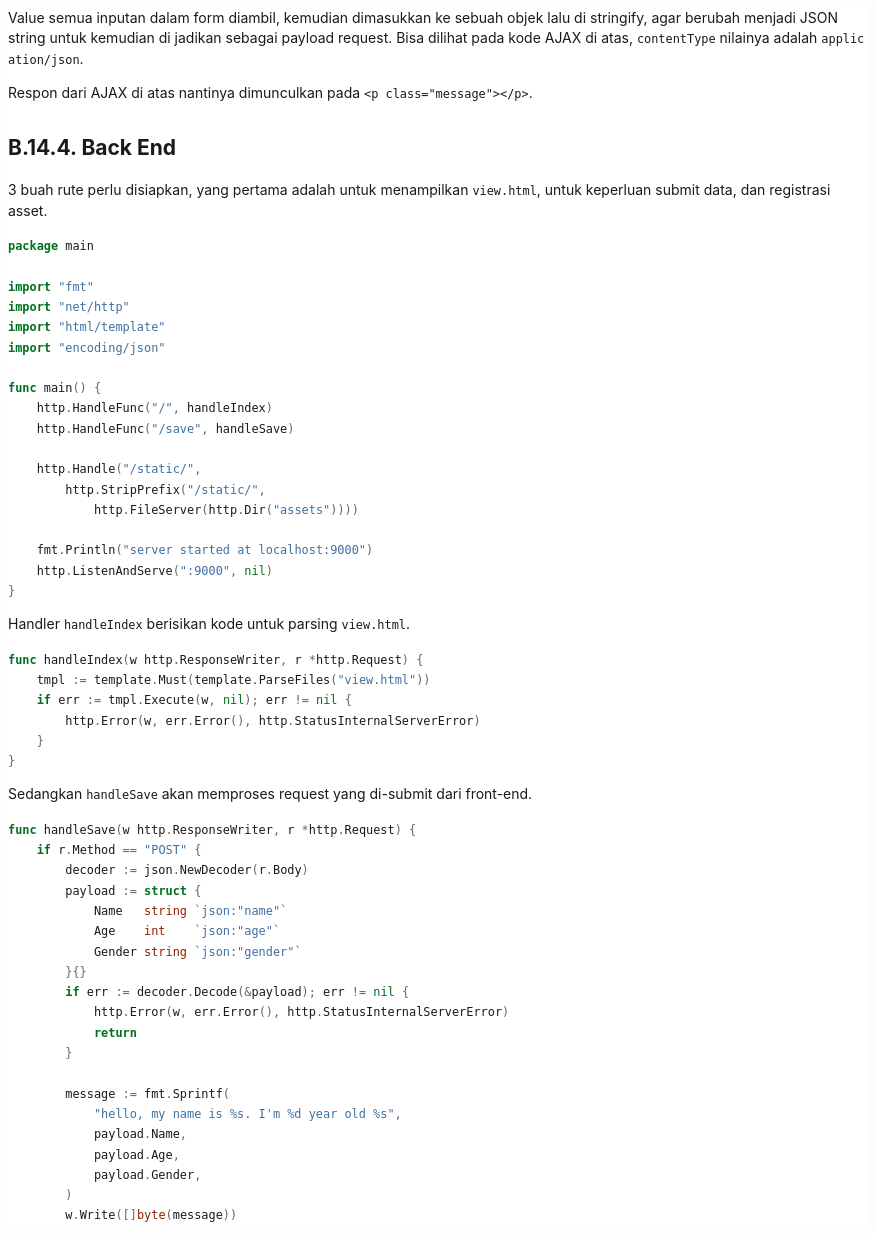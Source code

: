 
Value semua inputan dalam form diambil, kemudian dimasukkan ke sebuah objek lalu di stringify, agar berubah menjadi JSON string untuk kemudian di jadikan sebagai payload request. Bisa dilihat pada kode AJAX di atas, `contentType` nilainya adalah `application/json`.

Respon dari AJAX di atas nantinya dimunculkan pada `<p class="message"></p>`.

## B.14.4. Back End

3 buah rute perlu disiapkan, yang pertama adalah untuk menampilkan `view.html`, untuk keperluan submit data, dan registrasi asset.

```go
package main

import "fmt"
import "net/http"
import "html/template"
import "encoding/json"

func main() {
    http.HandleFunc("/", handleIndex)
    http.HandleFunc("/save", handleSave)

    http.Handle("/static/", 
        http.StripPrefix("/static/", 
            http.FileServer(http.Dir("assets"))))

    fmt.Println("server started at localhost:9000")
    http.ListenAndServe(":9000", nil)
}
```

Handler `handleIndex` berisikan kode untuk parsing `view.html`.

```go
func handleIndex(w http.ResponseWriter, r *http.Request) {
    tmpl := template.Must(template.ParseFiles("view.html"))
    if err := tmpl.Execute(w, nil); err != nil {
        http.Error(w, err.Error(), http.StatusInternalServerError)
    }
}
```

Sedangkan `handleSave` akan memproses request yang di-submit dari front-end.

```go
func handleSave(w http.ResponseWriter, r *http.Request) {
    if r.Method == "POST" {
        decoder := json.NewDecoder(r.Body)
        payload := struct {
            Name   string `json:"name"`
            Age    int    `json:"age"`
            Gender string `json:"gender"`
        }{}
        if err := decoder.Decode(&payload); err != nil {
            http.Error(w, err.Error(), http.StatusInternalServerError)
            return
        }

        message := fmt.Sprintf(
            "hello, my name is %s. I'm %d year old %s", 
            payload.Name, 
            payload.Age, 
            payload.Gender,
        )
        w.Write([]byte(message))
```